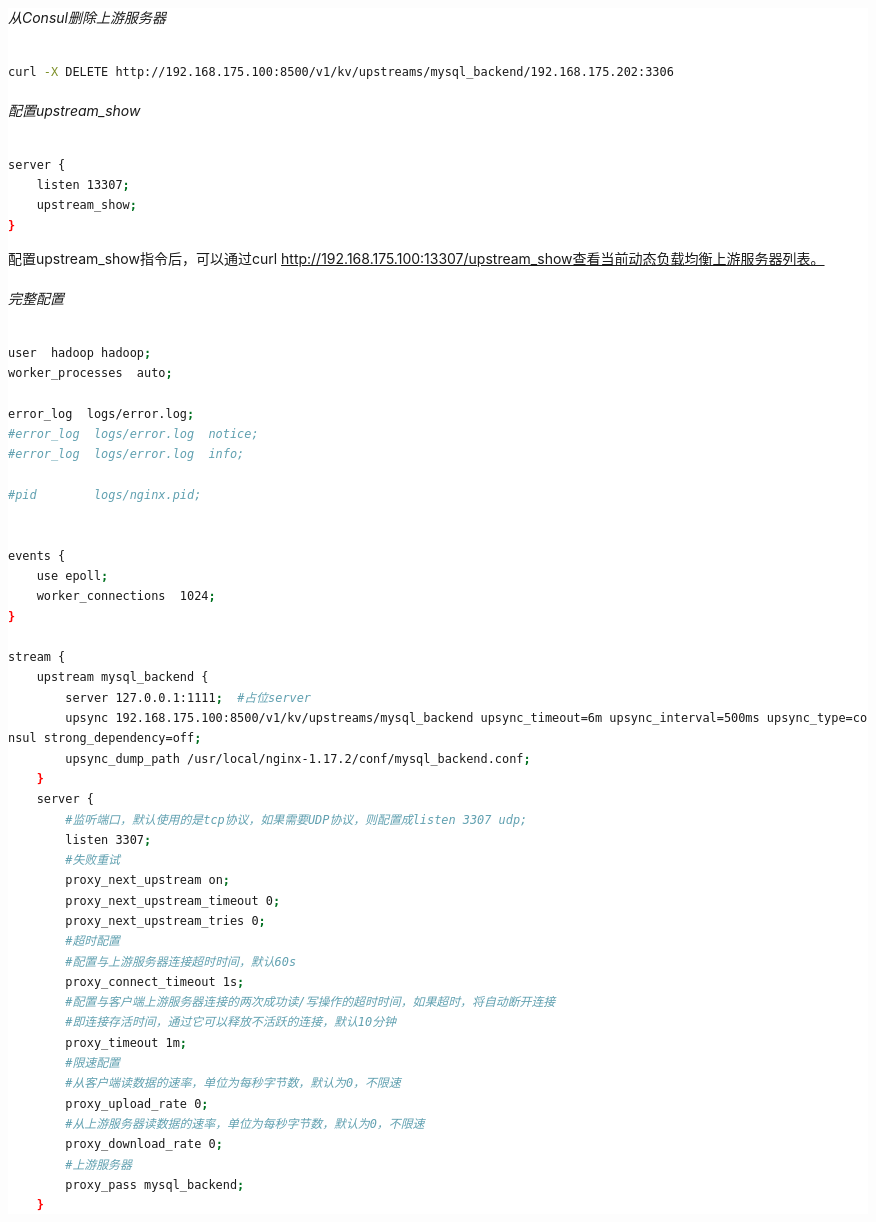 

###### 从Consul删除上游服务器

```bash
curl -X DELETE http://192.168.175.100:8500/v1/kv/upstreams/mysql_backend/192.168.175.202:3306
```



###### 配置upstream_show

```bash
server {
	listen 13307;
	upstream_show;
}
```

配置upstream_show指令后，可以通过curl http://192.168.175.100:13307/upstream_show查看当前动态负载均衡上游服务器列表。



###### 完整配置

```bash
user  hadoop hadoop;
worker_processes  auto;
 
error_log  logs/error.log;
#error_log  logs/error.log  notice;
#error_log  logs/error.log  info;
 
#pid        logs/nginx.pid;
 
 
events {
	use epoll;
    worker_connections  1024;
}
 
stream {
	upstream mysql_backend {
		server 127.0.0.1:1111;	#占位server
		upsync 192.168.175.100:8500/v1/kv/upstreams/mysql_backend upsync_timeout=6m upsync_interval=500ms upsync_type=consul strong_dependency=off;
		upsync_dump_path /usr/local/nginx-1.17.2/conf/mysql_backend.conf;
	}
	server {
		#监听端口，默认使用的是tcp协议，如果需要UDP协议，则配置成listen 3307 udp;
		listen 3307;
		#失败重试
		proxy_next_upstream on;
		proxy_next_upstream_timeout 0;
		proxy_next_upstream_tries 0;
		#超时配置
		#配置与上游服务器连接超时时间，默认60s
		proxy_connect_timeout 1s;
		#配置与客户端上游服务器连接的两次成功读/写操作的超时时间，如果超时，将自动断开连接
		#即连接存活时间，通过它可以释放不活跃的连接，默认10分钟
		proxy_timeout 1m;
		#限速配置
		#从客户端读数据的速率，单位为每秒字节数，默认为0，不限速
		proxy_upload_rate 0;
		#从上游服务器读数据的速率，单位为每秒字节数，默认为0，不限速
		proxy_download_rate 0;
		#上游服务器
		proxy_pass mysql_backend;
	}
```
